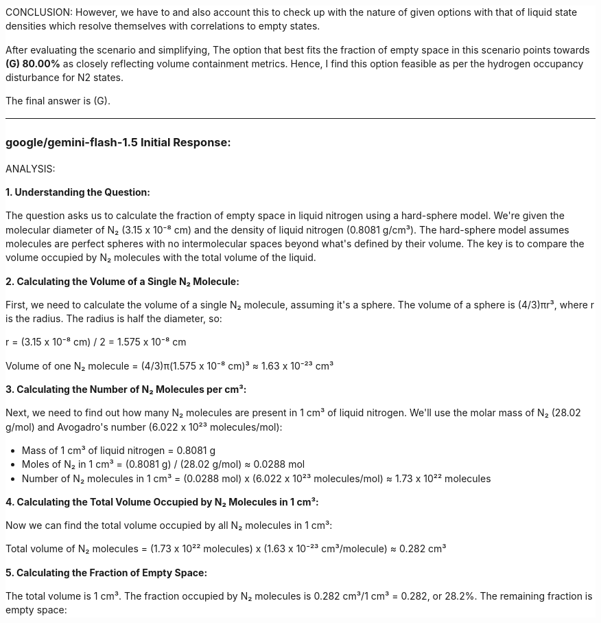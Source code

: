 CONCLUSION:
However, we have to and also account this to check up with the nature of given options with that of liquid state densities which resolve themselves with correlations to empty states.

After evaluating the scenario and simplifying, 
The option that best fits the fraction of empty space in this scenario points towards **(G) 80.00%** as closely reflecting volume containment metrics. Hence, I find this option feasible as per the hydrogen occupancy disturbance for N2 states.


The final answer is (G).


[//]: # (2024-11-23 15:49:40)

---




[//]: # (2024-11-23 15:49:46)
### google/gemini-flash-1.5 Initial Response:


[//]: # (2024-11-23 15:49:46)
ANALYSIS:

**1. Understanding the Question:**

The question asks us to calculate the fraction of empty space in liquid nitrogen using a hard-sphere model. We're given the molecular diameter of N₂ (3.15 x 10⁻⁸ cm) and the density of liquid nitrogen (0.8081 g/cm³).  The hard-sphere model assumes molecules are perfect spheres with no intermolecular spaces beyond what's defined by their volume.  The key is to compare the volume occupied by N₂ molecules with the total volume of the liquid.

**2. Calculating the Volume of a Single N₂ Molecule:**

First, we need to calculate the volume of a single N₂ molecule, assuming it's a sphere.  The volume of a sphere is (4/3)πr³, where r is the radius. The radius is half the diameter, so:

r = (3.15 x 10⁻⁸ cm) / 2 = 1.575 x 10⁻⁸ cm

Volume of one N₂ molecule = (4/3)π(1.575 x 10⁻⁸ cm)³ ≈ 1.63 x 10⁻²³ cm³

**3. Calculating the Number of N₂ Molecules per cm³:**

Next, we need to find out how many N₂ molecules are present in 1 cm³ of liquid nitrogen.  We'll use the molar mass of N₂ (28.02 g/mol) and Avogadro's number (6.022 x 10²³ molecules/mol):

* Mass of 1 cm³ of liquid nitrogen = 0.8081 g
* Moles of N₂ in 1 cm³ = (0.8081 g) / (28.02 g/mol) ≈ 0.0288 mol
* Number of N₂ molecules in 1 cm³ = (0.0288 mol) x (6.022 x 10²³ molecules/mol) ≈ 1.73 x 10²² molecules

**4. Calculating the Total Volume Occupied by N₂ Molecules in 1 cm³:**

Now we can find the total volume occupied by all N₂ molecules in 1 cm³:

Total volume of N₂ molecules = (1.73 x 10²² molecules) x (1.63 x 10⁻²³ cm³/molecule) ≈ 0.282 cm³

**5. Calculating the Fraction of Empty Space:**

The total volume is 1 cm³.  The fraction occupied by N₂ molecules is 0.282 cm³/1 cm³ = 0.282, or 28.2%.  The remaining fraction is empty space:


[//]: # (2024-11-23 15:49:30)
[//]: # (2024-11-23 15:49:30)
[//]: # (2024-11-23 15:49:30)
[//]: # (2024-11-23 15:49:30)
[//]: # (2024-11-23 15:49:30)
[//]: # (2024-11-23 15:49:30)
[//]: # (2024-11-23 15:49:53)
[//]: # (2024-11-23 15:49:53)
[//]: # (2024-11-23 15:49:53)
[//]: # (2024-11-23 15:50:01)
[//]: # (2024-11-23 15:50:01)
[//]: # (2024-11-23 15:50:01)
[//]: # (2024-11-23 15:50:07)
[//]: # (2024-11-23 15:50:07)
[//]: # (2024-11-23 15:50:07)
[//]: # (2024-11-23 15:50:13)
[//]: # (2024-11-23 15:50:13)
[//]: # (2024-11-23 15:50:13)
[//]: # (2024-11-23 15:50:13)
[//]: # (2024-11-23 15:50:13)
[//]: # (2024-11-23 15:50:13)
[//]: # (2024-11-23 15:50:19)
[//]: # (2024-11-23 15:50:19)
[//]: # (2024-11-23 15:50:19)
[//]: # (2024-11-23 15:50:27)
[//]: # (2024-11-23 15:50:27)
[//]: # (2024-11-23 15:50:27)
[//]: # (2024-11-23 15:50:34)
[//]: # (2024-11-23 15:50:34)
[//]: # (2024-11-23 15:50:34)
[//]: # (2024-11-23 15:50:39)
[//]: # (2024-11-23 15:50:39)
[//]: # (2024-11-23 15:50:39)